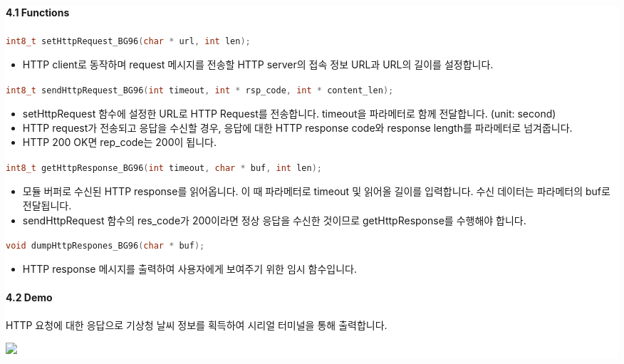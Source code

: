 #### 4.1 Functions

```cpp
int8_t setHttpRequest_BG96(char * url, int len);
```
 * HTTP client로 동작하며 request 메시지를 전송할 HTTP server의 접속 정보 URL과 URL의 길이를 설정합니다.

```cpp
int8_t sendHttpRequest_BG96(int timeout, int * rsp_code, int * content_len);
```
 * setHttpRequest 함수에 설정한 URL로 HTTP Request를 전송합니다. timeout을 파라메터로 함께 전달합니다. (unit: second)
 * HTTP request가 전송되고 응답을 수신할 경우, 응답에 대한 HTTP response code와 response length를 파라메터로 넘겨줍니다.
 * HTTP 200 OK면 rep_code는 200이 됩니다.

```cpp
int8_t getHttpResponse_BG96(int timeout, char * buf, int len);
```
  * 모듈 버퍼로 수신된 HTTP response를 읽어옵니다. 이 때 파라메터로 timeout 및 읽어올 길이를 입력합니다. 수신 데이터는 파라메터의 buf로 전달됩니다.
  * sendHttpRequest 함수의 res_code가 200이라면 정상 응답을 수신한 것이므로 getHttpResponse를 수행해야 합니다.

```cpp
void dumpHttpRespones_BG96(char * buf);
```
 * HTTP response 메시지를 출력하여 사용자에게 보여주기 위한 임시 함수입니다.



#### 4.2 Demo

HTTP 요청에 대한 응답으로 기상청 날씨 정보를 획득하여 시리얼 터미널을 통해 출력합니다.

![][1]


[mbed-getting-started]: ./mbed_get_started.md
[skt-iot-portal]: https://www.sktiot.com/iot/developer/guide/guide/catM1/menu_05/page_01
[link-mbed-compiler]: https://ide.mbed.com/compiler/
[link-nucleo-l476rg]: https://os.mbed.com/platforms/ST-Nucleo-L476RG/
[link-bg96-atcommand-manual]: https://www.quectel.com/UploadImage/Downlad/Quectel_BG96_AT_Commands_Manual_V2.1.pdf
[link-bg96-http-manual]: https://www.quectel.com/UploadImage/Downlad/Quectel_BG96_HTTP(S)_AT_Commands_Manual_V1.0.pdf

[import1]: ./imgs/mbed_guide_webide_import.png
[import2]: ./imgs/mbed_guide_webide_import_repo.png
[compile]: ./imgs/mbed_guide_webide_compile.png

[1]: ./imgs/mbed_guide_bg96_http-1.png
